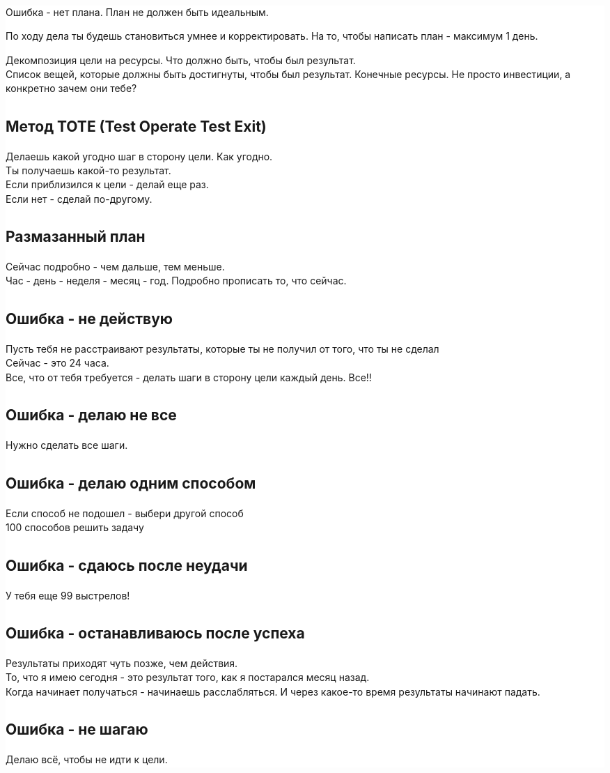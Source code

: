 Ошибка - нет плана. План не должен быть идеальным.

По ходу дела ты будешь становиться умнее и корректировать. На то, чтобы написать план - максимум 1 день.

Декомпозиция цели на ресурсы. Что должно быть, чтобы был результат.  
Список вещей, которые должны быть достигнуты, чтобы был результат. Конечные ресурсы. Не просто инвестиции, а конкретно зачем они тебе?

## Метод TOTE (Test Operate Test Exit) 

Делаешь какой угодно шаг в сторону цели. Как угодно.   
Ты получаешь какой-то результат.  
Если приблизился к цели - делай еще раз.  
Если нет - сделай по-другому. 

## Размазанный план 

Сейчас подробно - чем дальше, тем меньше.  
Час - день - неделя - месяц - год. Подробно прописать то, что сейчас.

## Ошибка - не действую 

Пусть тебя не расстраивают результаты, которые ты не получил от того, что ты не сделал  
Сейчас - это 24 часа.  
Все, что от тебя требуется - делать шаги в сторону цели каждый день. Все!!

## Ошибка - делаю не все 

Нужно сделать все шаги.

## Ошибка - делаю одним способом 

Если способ не подошел - выбери другой способ  
100 способов решить задачу  

## Ошибка - сдаюсь после неудачи 

У тебя еще 99 выстрелов!

## Ошибка - останавливаюсь после успеха 

Результаты приходят чуть позже, чем действия.  
То, что я имею сегодня - это результат того, как я постарался месяц назад.  
Когда начинает получаться - начинаешь расслабляться. И через какое-то время результаты начинают падать. 

## Ошибка - не шагаю 

Делаю всё, чтобы не идти к цели. 
